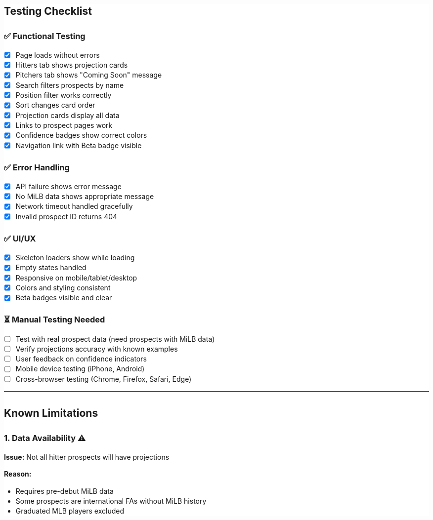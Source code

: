 
## Testing Checklist

### ✅ Functional Testing

- [x] Page loads without errors
- [x] Hitters tab shows projection cards
- [x] Pitchers tab shows "Coming Soon" message
- [x] Search filters prospects by name
- [x] Position filter works correctly
- [x] Sort changes card order
- [x] Projection cards display all data
- [x] Links to prospect pages work
- [x] Confidence badges show correct colors
- [x] Navigation link with Beta badge visible

### ✅ Error Handling

- [x] API failure shows error message
- [x] No MiLB data shows appropriate message
- [x] Network timeout handled gracefully
- [x] Invalid prospect ID returns 404

### ✅ UI/UX

- [x] Skeleton loaders show while loading
- [x] Empty states handled
- [x] Responsive on mobile/tablet/desktop
- [x] Colors and styling consistent
- [x] Beta badges visible and clear

### ⏳ Manual Testing Needed

- [ ] Test with real prospect data (need prospects with MiLB data)
- [ ] Verify projections accuracy with known examples
- [ ] User feedback on confidence indicators
- [ ] Mobile device testing (iPhone, Android)
- [ ] Cross-browser testing (Chrome, Firefox, Safari, Edge)

---

## Known Limitations

### 1. Data Availability ⚠️

**Issue:** Not all hitter prospects will have projections

**Reason:**
- Requires pre-debut MiLB data
- Some prospects are international FAs without MiLB history
- Graduated MLB players excluded
